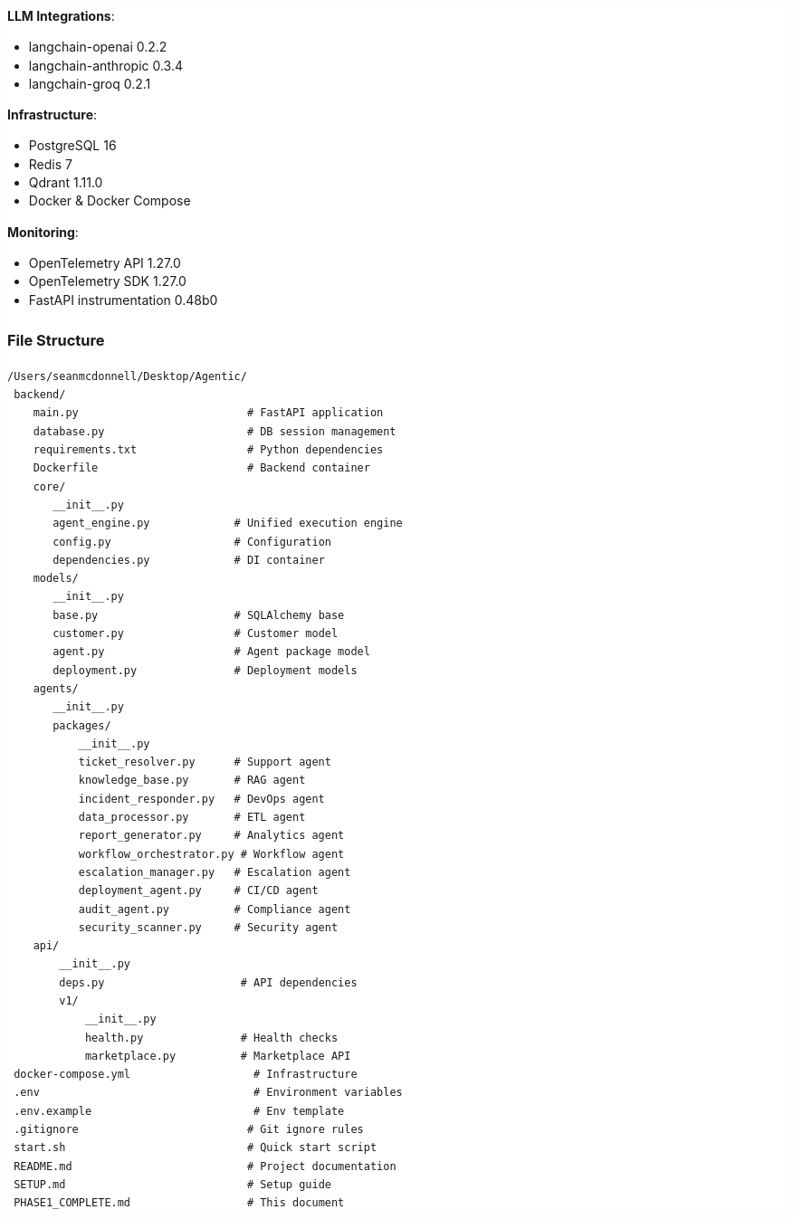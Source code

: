 **LLM Integrations**:
- langchain-openai 0.2.2
- langchain-anthropic 0.3.4
- langchain-groq 0.2.1

**Infrastructure**:
- PostgreSQL 16
- Redis 7
- Qdrant 1.11.0
- Docker & Docker Compose

**Monitoring**:
- OpenTelemetry API 1.27.0
- OpenTelemetry SDK 1.27.0
- FastAPI instrumentation 0.48b0

### File Structure

```
/Users/seanmcdonnell/Desktop/Agentic/
 backend/
    main.py                          # FastAPI application
    database.py                      # DB session management
    requirements.txt                 # Python dependencies
    Dockerfile                       # Backend container
    core/
       __init__.py
       agent_engine.py             # Unified execution engine
       config.py                   # Configuration
       dependencies.py             # DI container
    models/
       __init__.py
       base.py                     # SQLAlchemy base
       customer.py                 # Customer model
       agent.py                    # Agent package model
       deployment.py               # Deployment models
    agents/
       __init__.py
       packages/
           __init__.py
           ticket_resolver.py      # Support agent
           knowledge_base.py       # RAG agent
           incident_responder.py   # DevOps agent
           data_processor.py       # ETL agent
           report_generator.py     # Analytics agent
           workflow_orchestrator.py # Workflow agent
           escalation_manager.py   # Escalation agent
           deployment_agent.py     # CI/CD agent
           audit_agent.py          # Compliance agent
           security_scanner.py     # Security agent
    api/
        __init__.py
        deps.py                     # API dependencies
        v1/
            __init__.py
            health.py               # Health checks
            marketplace.py          # Marketplace API
 docker-compose.yml                   # Infrastructure
 .env                                 # Environment variables
 .env.example                         # Env template
 .gitignore                          # Git ignore rules
 start.sh                            # Quick start script
 README.md                           # Project documentation
 SETUP.md                            # Setup guide
 PHASE1_COMPLETE.md                  # This document
```
